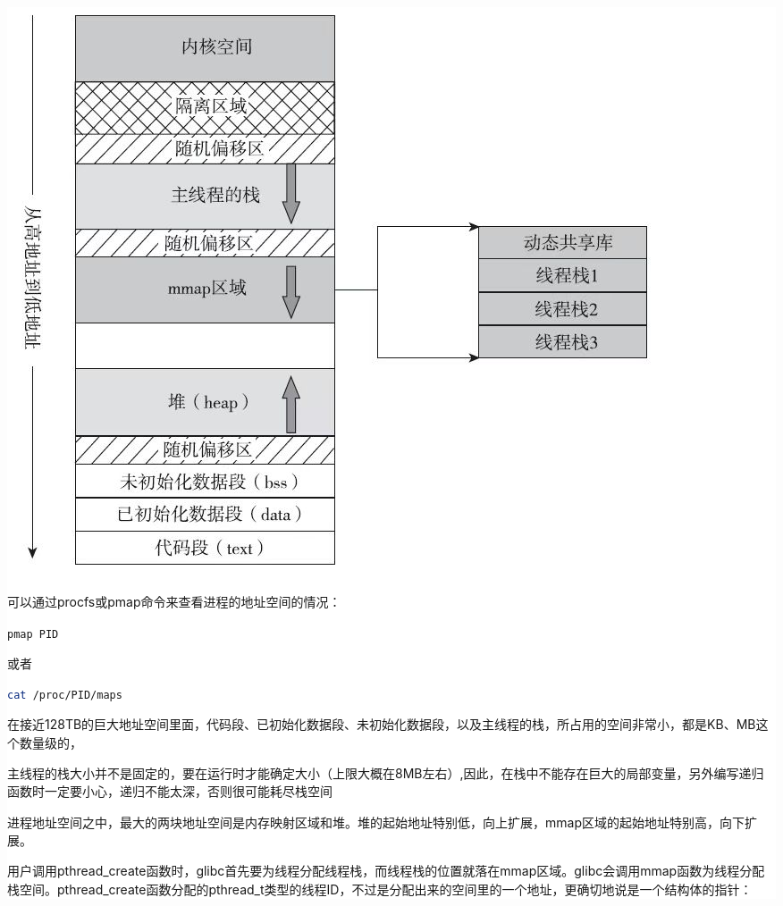 ![cdbc8635666d7780382696c0c423d639.png](../../images/auto/cdbc8635666d7780382696c0c423d639.png)

可以通过procfs或pmap命令来查看进程的地址空间的情况：

```bash
pmap PID
```

或者

```bash
cat /proc/PID/maps
```

在接近128TB的巨大地址空间里面，代码段、已初始化数据段、未初始化数据段，以及主线程的栈，所占用的空间非常小，都是KB、MB这个数量级的，

主线程的栈大小并不是固定的，要在运行时才能确定大小（上限大概在8MB左右）,因此，在栈中不能存在巨大的局部变量，另外编写递归函数时一定要小心，递归不能太深，否则很可能耗尽栈空间

进程地址空间之中，最大的两块地址空间是内存映射区域和堆。堆的起始地址特别低，向上扩展，mmap区域的起始地址特别高，向下扩展。

用户调用pthread_create函数时，glibc首先要为线程分配线程栈，而线程栈的位置就落在mmap区域。glibc会调用mmap函数为线程分配栈空间。pthread_create函数分配的pthread_t类型的线程ID，不过是分配出来的空间里的一个地址，更确切地说是一个结构体的指针：
